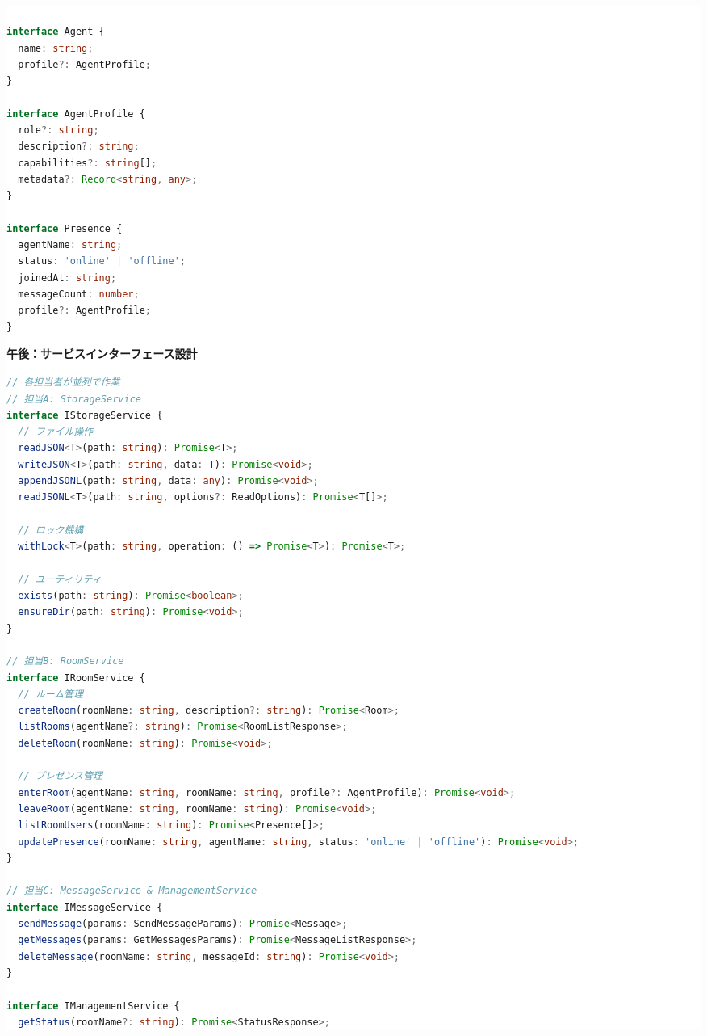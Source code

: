 ```typescript

interface Agent {
  name: string;
  profile?: AgentProfile;
}

interface AgentProfile {
  role?: string;
  description?: string;
  capabilities?: string[];
  metadata?: Record<string, any>;
}

interface Presence {
  agentName: string;
  status: 'online' | 'offline';
  joinedAt: string;
  messageCount: number;
  profile?: AgentProfile;
}
```

**午後：サービスインターフェース設計**
```typescript
// 各担当者が並列で作業
// 担当A: StorageService
interface IStorageService {
  // ファイル操作
  readJSON<T>(path: string): Promise<T>;
  writeJSON<T>(path: string, data: T): Promise<void>;
  appendJSONL(path: string, data: any): Promise<void>;
  readJSONL<T>(path: string, options?: ReadOptions): Promise<T[]>;
  
  // ロック機構
  withLock<T>(path: string, operation: () => Promise<T>): Promise<T>;
  
  // ユーティリティ
  exists(path: string): Promise<boolean>;
  ensureDir(path: string): Promise<void>;
}

// 担当B: RoomService
interface IRoomService {
  // ルーム管理
  createRoom(roomName: string, description?: string): Promise<Room>;
  listRooms(agentName?: string): Promise<RoomListResponse>;
  deleteRoom(roomName: string): Promise<void>;
  
  // プレゼンス管理
  enterRoom(agentName: string, roomName: string, profile?: AgentProfile): Promise<void>;
  leaveRoom(agentName: string, roomName: string): Promise<void>;
  listRoomUsers(roomName: string): Promise<Presence[]>;
  updatePresence(roomName: string, agentName: string, status: 'online' | 'offline'): Promise<void>;
}

// 担当C: MessageService & ManagementService
interface IMessageService {
  sendMessage(params: SendMessageParams): Promise<Message>;
  getMessages(params: GetMessagesParams): Promise<MessageListResponse>;
  deleteMessage(roomName: string, messageId: string): Promise<void>;
}

interface IManagementService {
  getStatus(roomName?: string): Promise<StatusResponse>;
```